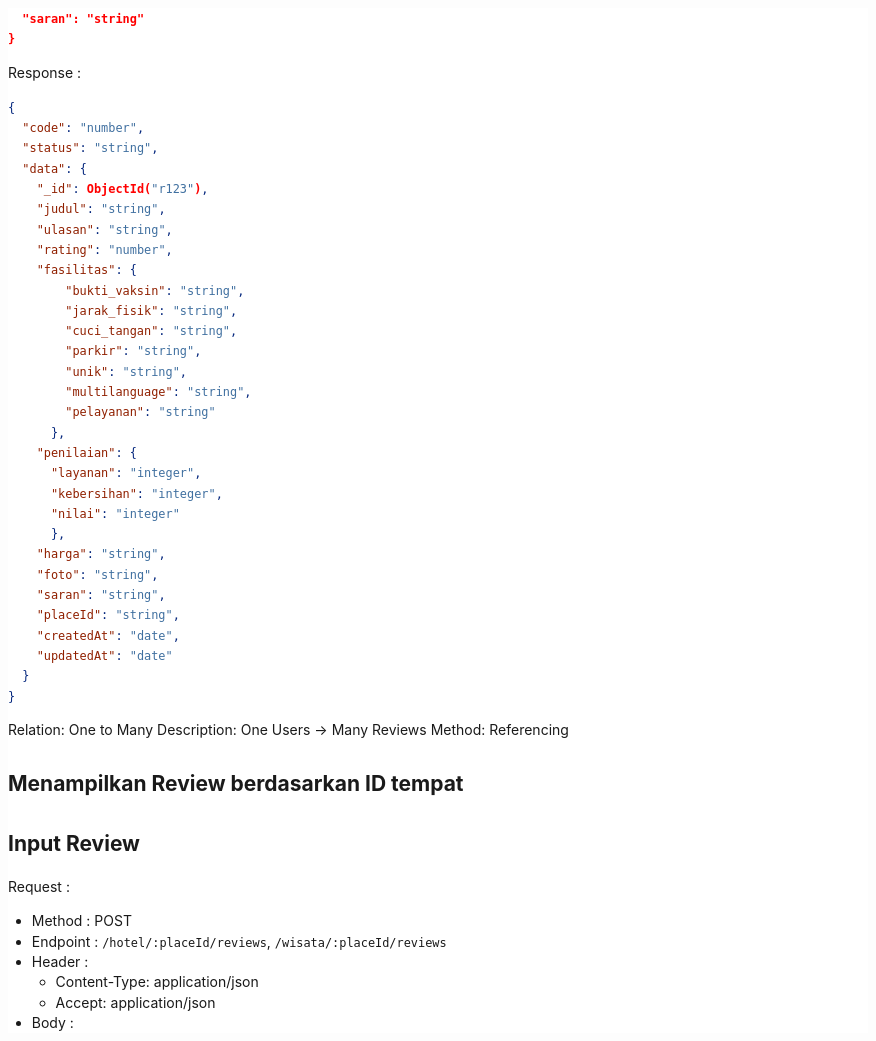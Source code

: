 ```json
  "saran": "string"
}
```

Response :

```json
{
  "code": "number",
  "status": "string",
  "data": {
    "_id": ObjectId("r123"),
    "judul": "string",
    "ulasan": "string",
    "rating": "number",
    "fasilitas": {
        "bukti_vaksin": "string",
        "jarak_fisik": "string",
        "cuci_tangan": "string",
        "parkir": "string",
        "unik": "string",
        "multilanguage": "string",
        "pelayanan": "string"
      },
    "penilaian": {
      "layanan": "integer",
      "kebersihan": "integer",
      "nilai": "integer"
      },
    "harga": "string",
    "foto": "string",
    "saran": "string",
    "placeId": "string",
    "createdAt": "date",
    "updatedAt": "date"
  }
}
```

Relation: One to Many
Description: One Users -> Many Reviews
Method: Referencing

## Menampilkan Review berdasarkan ID tempat

## Input Review

Request :

- Method : POST
- Endpoint : `/hotel/:placeId/reviews`, `/wisata/:placeId/reviews`
- Header :
  - Content-Type: application/json
  - Accept: application/json
- Body :
